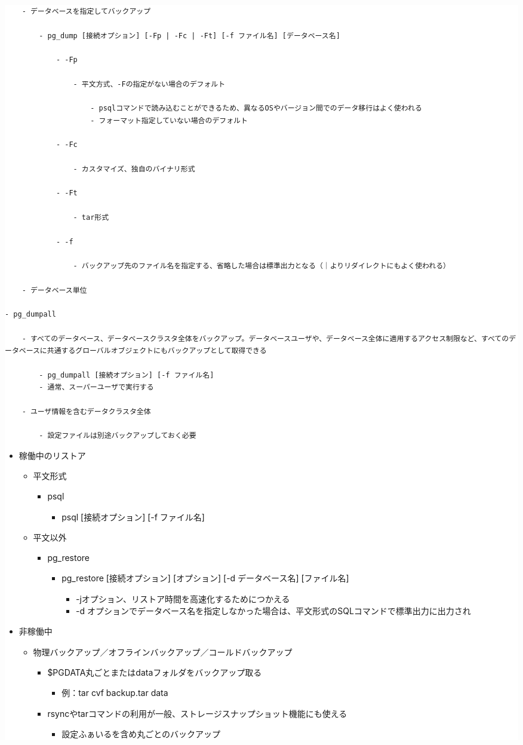 		- データベースを指定してバックアップ

			- pg_dump [接続オプション] [-Fp | -Fc | -Ft] [-f ファイル名] [データベース名]

				- -Fp

					- 平文方式、-Fの指定がない場合のデフォルト

						- psqlコマンドで読み込むことができるため、異なるOSやバージョン間でのデータ移行はよく使われる
						- フォーマット指定していない場合のデフォルト

				- -Fc

					- カスタマイズ、独自のバイナリ形式

				- -Ft

					- tar形式

				- -f

					- バックアップ先のファイル名を指定する、省略した場合は標準出力となる（｜よりリダイレクトにもよく使われる）

		- データベース単位

	- pg_dumpall

		- すべてのデータベース、データベースクラスタ全体をバックアップ。データベースユーザや、データベース全体に適用するアクセス制限など、すべてのデータベースに共通するグローバルオブジェクトにもバックアップとして取得できる

			- pg_dumpall [接続オプション] [-f ファイル名]
			- 通常、スーパーユーザで実行する

		- ユーザ情報を含むデータクラスタ全体

			- 設定ファイルは別途バックアップしておく必要

- 稼働中のリストア

	- 平文形式

		- psql

			- psql [接続オプション] [-f ファイル名]

	- 平文以外

		- pg_restore

			- pg_restore [接続オプション] [オプション] [-d データベース名] [ファイル名]

				- -jオプション、リストア時間を高速化するためにつかえる
				- -d オプションでデータベース名を指定しなかった場合は、平文形式のSQLコマンドで標準出力に出力され

- 非稼働中

	- 物理バックアップ／オフラインバックアップ／コールドバックアップ

		- $PGDATA丸ごとまたはdataフォルダをバックアップ取る

			- 例：tar cvf backup.tar data

		- rsyncやtarコマンドの利用が一般、ストレージスナップショット機能にも使える

			- 設定ふぁいるを含め丸ごとのバックアップ
